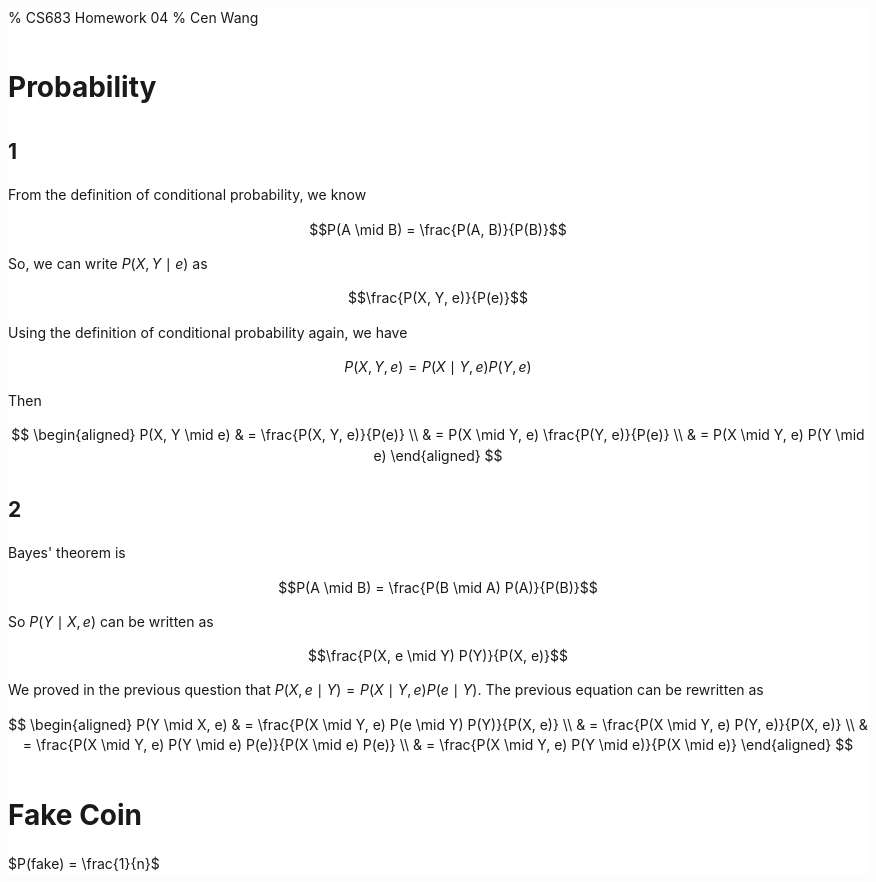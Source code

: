 % CS683 Homework 04
% Cen Wang

# Probability

## 1

From the definition of conditional probability, we know

$$P(A \mid B) = \frac{P(A, B)}{P(B)}$$

So, we can write $P(X, Y \mid e)$ as

$$\frac{P(X, Y, e)}{P(e)}$$

Using the definition of conditional probability again, we have

$$P(X, Y, e) = P(X \mid Y, e) P(Y, e)$$

Then

$$
\begin{aligned}
P(X, Y \mid e) & = \frac{P(X, Y, e)}{P(e)} \\
               & = P(X \mid Y, e) \frac{P(Y, e)}{P(e)} \\
               & = P(X \mid Y, e) P(Y \mid e)
\end{aligned}
$$

## 2

Bayes' theorem is

$$P(A \mid B) = \frac{P(B \mid A) P(A)}{P(B)}$$

So $P(Y \mid X, e)$ can be written as

$$\frac{P(X, e \mid Y) P(Y)}{P(X, e)}$$

We proved in the previous question that $P(X, e \mid Y) = P(X \mid Y, e) P(e \mid Y)$. The previous equation can be rewritten as

$$
\begin{aligned}
P(Y \mid X, e) & = \frac{P(X \mid Y, e) P(e \mid Y) P(Y)}{P(X, e)} \\
               & = \frac{P(X \mid Y, e) P(Y, e)}{P(X, e)} \\
               & = \frac{P(X \mid Y, e) P(Y \mid e) P(e)}{P(X \mid e) P(e)} \\
               & = \frac{P(X \mid Y, e) P(Y \mid e)}{P(X \mid e)}
\end{aligned}
$$

# Fake Coin

$P(fake) = \frac{1}{n}$
